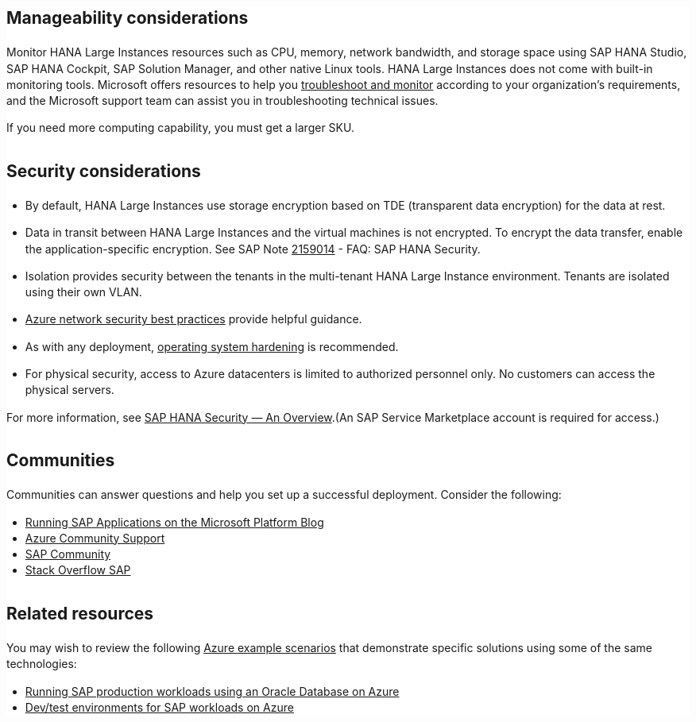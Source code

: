 ## Manageability considerations

Monitor HANA Large Instances resources such as CPU, memory, network bandwidth, and storage space using SAP HANA Studio, SAP HANA Cockpit, SAP Solution Manager, and other native Linux tools. HANA Large Instances does not come with built-in monitoring tools. Microsoft offers resources to help you [troubleshoot and monitor][hli-troubleshoot] according to your organization’s requirements, and the Microsoft support team can assist you in troubleshooting technical issues.

If you need more computing capability, you must get a larger SKU.

## Security considerations

- By default, HANA Large Instances use storage encryption based on TDE (transparent data encryption) for the data at rest.

- Data in transit between HANA Large Instances and the virtual machines is not encrypted. To encrypt the data transfer, enable the application-specific encryption. See SAP Note [2159014][sap-2159014] - FAQ: SAP HANA Security.

- Isolation provides security between the tenants in the multi-tenant HANA Large Instance environment. Tenants are isolated using their own VLAN.

- [Azure network security best practices][network-best-practices] provide helpful guidance.

- As with any deployment, [operating system hardening][os-hardening] is recommended.

- For physical security, access to Azure datacenters is limited to authorized personnel only. No customers can access the physical servers.

For more information, see [SAP HANA Security  &mdash;  An Overview][sap-security].(An SAP Service Marketplace account is required for access.)

## Communities

Communities can answer questions and help you set up a successful deployment. Consider the following:

- [Running SAP Applications on the Microsoft Platform Blog][running-sap-blog]
- [Azure Community Support][azure-forum]
- [SAP Community][sap-community]
- [Stack Overflow SAP][stack-overflow]

## Related resources

You may wish to review the following [Azure example scenarios](/azure/architecture/example-scenario) that demonstrate specific solutions using some of the same technologies:

- [Running SAP production workloads using an Oracle Database on Azure](/azure/architecture/example-scenario/apps/sap-production)
- [Dev/test environments for SAP workloads on Azure](/azure/architecture/example-scenario/apps/sap-dev-test)



[AAF-cost]: /azure/architecture/framework/cost/overview
[az-spot-vms]: https://docs.microsoft.com/azure/virtual-machines/windows/spot-vms
[azure-forum]: https://azure.microsoft.com/support/forums/
[azure-large-instances]: /azure/virtual-machines/workloads/sap/hana-overview-architecture
[classes]: /azure/virtual-machines/workloads/sap/hana-overview-architecture
[Cost-Calculator]: https://azure.microsoft.com/pricing/calculator/
[cross-connected]: /azure/virtual-machines/workloads/sap/hana-overview-high-availability-disaster-recovery#network-considerations-for-disaster-recovery-with-hana-large-instances
[dr-site]: /azure/virtual-machines/workloads/sap/hana-overview-high-availability-disaster-recovery
[expressroute]: /azure/architecture/reference-architectures/hybrid-networking/expressroute
[expressroute-pricing]: https://azure.microsoft.com/pricing/details/expressroute/
[filter-network]: https://azure.microsoft.com/blog/multiple-vm-nics-and-network-virtual-appliances-in-azure/
[hli-dr]: /azure/virtual-machines/workloads/sap/hana-overview-high-availability-disaster-recovery#network-considerations-for-disaster-recovery-with-hana-large-instances
[hli-backup]: /azure/virtual-machines/workloads/sap/hana-backup-restore
[hli-hadr]: /azure/virtual-machines/workloads/sap/hana-overview-high-availability-disaster-recovery?toc=%2fazure%2fvirtual-machines%2flinux%2ftoc.json
[hli-infrastructure]: /azure/virtual-machines/workloads/sap/hana-overview-infrastructure-connectivity
[hli-overview]: /azure/virtual-machines/workloads/sap/hana-overview-architecture
[HLI-SKUs]: https://docs.microsoft.com/azure/virtual-machines/workloads/sap/hana-available-skus
[hli-troubleshoot]: /azure/virtual-machines/workloads/sap/troubleshooting-monitoring
[HLI-vms-pricing]: https://azure.microsoft.com/en-us/pricing/details/virtual-machines/linux
[ip]: https://blogs.msdn.microsoft.com/saponsqlserver/2018/02/10/setting-up-hana-system-replication-on-azure-hana-large-instances/
[network-best-practices]: /azure/security/azure-security-network-security-best-practices
[nfs]: /azure/virtual-machines/workloads/sap/high-availability-guide-suse-nfs
[os-hardening]: /azure/security/azure-security-iaas
[physical]: /azure/virtual-machines/workloads/sap/hana-overview-architecture
[planning]: /azure/vpn-gateway/vpn-gateway-plan-design
[protecting-sap]: https://blogs.msdn.microsoft.com/saponsqlserver/2016/05/06/protecting-sap-systems-running-on-vmware-with-azure-site-recovery/
[ref-arch]: /azure/architecture/reference-architectures/
[running-SAP]: https://blogs.msdn.microsoft.com/saponsqlserver/2016/06/07/sap-on-sql-general-update-for-customers-partners-june-2016/
[region]: https://azure.microsoft.com/global-infrastructure/services/
[running-sap-blog]: https://blogs.msdn.microsoft.com/saponsqlserver/2017/05/04/sap-on-azure-general-update-for-customers-partners-april-2017/
[quick-sizer]: https://service.sap.com/quicksizing
[sap-1793345]: https://launchpad.support.sap.com/#/notes/1793345
[sap-1872170]: https://launchpad.support.sap.com/#/notes/1872170
[sap-2121330]: https://launchpad.support.sap.com/#/notes/2121330
[sap-2159014]: https://launchpad.support.sap.com/#/notes/2159014
[sap-1736976]: https://launchpad.support.sap.com/#/notes/1736976
[sap-2296290]: https://launchpad.support.sap.com/#/notes/2296290
[sap-community]: https://www.sap.com/community.html
[sap-security]: https://archive.sap.com/documents/docs/DOC-62943
[scripts]: /azure/virtual-machines/workloads/sap/hana-overview-high-availability-disaster-recovery
[sku]: /azure/expressroute/expressroute-about-virtual-network-gateways
[sla]: https://azure.microsoft.com/support/legal/sla/virtual-machines

[stack-overflow]: https://stackoverflow.com/tags/sap/info
[stonith]: /azure/virtual-machines/workloads/sap/ha-setup-with-stonith
[subnet]: /azure/virtual-network/virtual-network-manage-subnet
[swd]: https://help.sap.com/doc/saphelp_nw70ehp2/7.02.16/en-us/48/8fe37933114e6fe10000000a421937/frameset.htm
[type]: /azure/virtual-machines/workloads/sap/hana-installation
[vnet]: /azure/virtual-network/virtual-networks-overview
[visio-download]: https://archcenter.blob.core.windows.net/cdn/sap-reference-architectures.vsdx